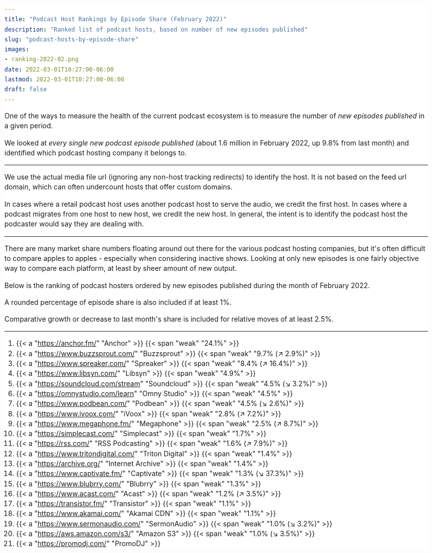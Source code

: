 ```yaml
---
title: "Podcast Host Rankings by Episode Share (February 2022)"
description: "Ranked list of podcast hosts, based on number of new episodes published"
slug: "podcast-hosts-by-episode-share"
images:
- ranking-2022-02.png
date: 2022-03-01T10:27:00-06:00
lastmod: 2022-03-01T10:27:00-06:00
draft: false
---
```

One of the ways to measure the health of the current podcast ecosystem is to measure
the number of _new episodes published_ in a given period.

We looked at _every single new podcast episode published_ (about 1.6 million in February 2022, up 9.8% from last month)
and identified which podcast hosting company it belongs to.

---

We use the actual media file url (ignoring any non-host tracking redirects) to identify the host.
It is not based on the feed url domain, which can often undercount hosts that offer custom domains.

In cases where a retail podcast host uses another podcast host to serve the audio, we credit the
first host. In cases where a podcast migrates from one host to new host, we credit the new host.
In general, the intent is to identify the podcast host the podcaster would say they are dealing with.

---

There are many market share numbers floating around out there for the various podcast hosting companies, 
but it's often difficult to compare apples to apples - especially when considering inactive shows.
Looking at only new episodes is one fairly objective way to compare each platform, at
least by sheer amount of new output.

Below is the ranking of podcast hosters ordered by new episodes published during 
the month of February 2022.

A rounded percentage of episode share is also included if at least 1%.

Comparative growth or decrease to last month's share is included for relative moves of at least 2.5%.

---
1. {{< a "https://anchor.fm/" "Anchor" >}} {{< span "weak" "24.1%" >}}
2. {{< a "https://www.buzzsprout.com/" "Buzzsprout" >}} {{< span "weak" "9.7% (↗︎ 2.9%)" >}}
3. {{< a "https://www.spreaker.com/" "Spreaker" >}} {{< span "weak" "8.4% (↗︎ 16.4%)" >}}
4. {{< a "https://www.libsyn.com/" "Libsyn" >}} {{< span "weak" "4.9%" >}}
5. {{< a "https://soundcloud.com/stream" "Soundcloud" >}} {{< span "weak" "4.5% (↘︎ 3.2%)" >}}
6. {{< a "https://omnystudio.com/learn" "Omny Studio" >}} {{< span "weak" "4.5%" >}}
7. {{< a "https://www.podbean.com/" "Podbean" >}} {{< span "weak" "4.5% (↘︎ 2.6%)" >}}
8. {{< a "https://www.ivoox.com/" "iVoox" >}} {{< span "weak" "2.8% (↗︎ 7.2%)" >}}
9. {{< a "https://www.megaphone.fm/" "Megaphone" >}} {{< span "weak" "2.5% (↗︎ 8.7%)" >}}
10. {{< a "https://simplecast.com/" "Simplecast" >}} {{< span "weak" "1.7%" >}}
11. {{< a "https://rss.com/" "RSS Podcasting" >}} {{< span "weak" "1.6% (↗︎ 7.9%)" >}}
12. {{< a "https://www.tritondigital.com/" "Triton Digital" >}} {{< span "weak" "1.4%" >}}
13. {{< a "https://archive.org/" "Internet Archive" >}} {{< span "weak" "1.4%" >}}
14. {{< a "https://www.captivate.fm/" "Captivate" >}} {{< span "weak" "1.3% (↘︎ 37.3%)" >}}
15. {{< a "https://www.blubrry.com/" "Blubrry" >}} {{< span "weak" "1.3%" >}}
16. {{< a "https://www.acast.com/" "Acast" >}} {{< span "weak" "1.2% (↗︎ 3.5%)" >}}
17. {{< a "https://transistor.fm/" "Transistor" >}} {{< span "weak" "1.1%" >}}
18. {{< a "https://www.akamai.com/" "Akamai CDN" >}} {{< span "weak" "1.1%" >}}
19. {{< a "https://www.sermonaudio.com/" "SermonAudio" >}} {{< span "weak" "1.0% (↘︎ 3.2%)" >}}
20. {{< a "https://aws.amazon.com/s3/" "Amazon S3" >}} {{< span "weak" "1.0% (↘︎ 3.5%)" >}}
21. {{< a "https://promodj.com/" "PromoDJ" >}}